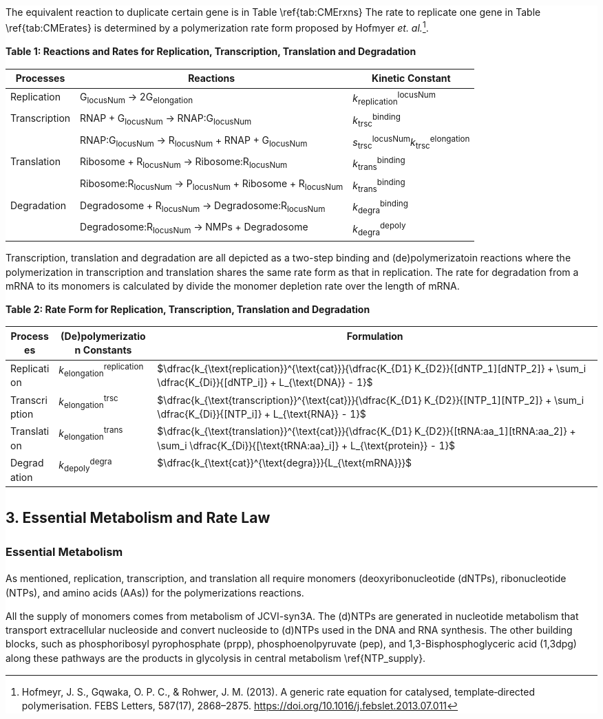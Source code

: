 The equivalent reaction to duplicate certain gene is in Table \ref{tab:CMErxns} The rate to replicate one gene in Table \ref{tab:CMErates} is determined by a polymerization rate form proposed by Hofmyer *et. al.*[^hofmyer_rate].  

**Table 1: Reactions and Rates for Replication, Transcription, Translation and Degradation**

| **Processes**   | **Reactions**                                                                                      | **Kinetic Constant**                                 |
|-----------------|---------------------------------------------------------------------------------------------------|------------------------------------------------------|
| Replication     | G<sub>locusNum</sub> → 2G<sub>elongation</sub>                                                     | $k_{\text{replication}}^{\text{locusNum}}$        |
| Transcription   | RNAP + G<sub>locusNum</sub> → RNAP:G<sub>locusNum</sub>                                            | $k_{\text{trsc}}^{\text{binding}}$                 |
|                 | RNAP:G<sub>locusNum</sub> → R<sub>locusNum</sub> + RNAP + G<sub>locusNum</sub>                     | $s_{\text{trsc}}^{\text{locusNum}} k_{\text{trsc}}^{\text{elongation}}$ |
| Translation     | Ribosome + R<sub>locusNum</sub> → Ribosome:R<sub>locusNum</sub>                                    | $k_{\text{trans}}^{\text{binding}}$               |
|                 | Ribosome:R<sub>locusNum</sub> → P<sub>locusNum</sub> + Ribosome + R<sub>locusNum</sub>             | $k_{\text{trans}}^{\text{binding}}$             |
| Degradation     | Degradosome + R<sub>locusNum</sub> → Degradosome:R<sub>locusNum</sub>                              | $k_{\text{degra}}^{\text{binding}}$                |
|                 | Degradosome:R<sub>locusNum</sub> → NMPs + Degradosome                                              | $k_{\text{degra}}^{\text{depoly}}$                 |


Transcription, translation and degradation are all depicted as a two-step binding and (de)polymerizatoin reactions where the polymerization in transcription and translation shares the same rate form as that in replication. The rate for degradation from a mRNA to its monomers is calculated by divide the monomer depletion rate over the length of mRNA.

**Table 2: Rate Form for Replication, Transcription, Translation and Degradation**

| **Processes**   | **(De)polymerization Constants**                  | **Formulation**                                                                                                                                  |
|-----------------|---------------------------------------------------|--------------------------------------------------------------------------------------------------------------------------------------------------|
| Replication     | $k_{\text{elongation}}^{\text{replication}}$      | $\dfrac{k_{\text{replication}}^{\text{cat}}}{\dfrac{K_{D1} K_{D2}}{[dNTP_1][dNTP_2]} + \sum_i \dfrac{K_{Di}}{[dNTP_i]} + L_{\text{DNA}} - 1}$     |
| Transcription   | $k_{\text{elongation}}^{\text{trsc}}$             | $\dfrac{k_{\text{transcription}}^{\text{cat}}}{\dfrac{K_{D1} K_{D2}}{[NTP_1][NTP_2]} + \sum_i \dfrac{K_{Di}}{[NTP_i]} + L_{\text{RNA}} - 1}$     |
| Translation     | $k_{\text{elongation}}^{\text{trans}}$            | $`\dfrac{k_{\text{translation}}^{\text{cat}}}{\dfrac{K_{D1} K_{D2}}{[tRNA:aa_1][tRNA:aa_2]} + \sum_i \dfrac{K_{Di}}{[\text{tRNA:aa}_i]} + L_{\text{protein}} - 1}`$ |
| Degradation     | $k_{\text{depoly}}^{\text{degra}}$                | $\dfrac{k_{\text{cat}}^{\text{degra}}}{L_{\text{mRNA}}}$                                                                                        |

## 3. Essential Metabolism and Rate Law

### Essential Metabolism

As mentioned, replication, transcription, and translation all require monomers (deoxyribonucleotide (dNTPs), ribonucleotide (NTPs), and amino acids (AAs)) for the polymerizations reactions. 

All the supply of monomers comes from metabolism of JCVI-syn3A. The (d)NTPs are generated in nucleotide metabolism that transport extracellular nucleoside and convert nucleoside to (d)NTPs used in the DNA and RNA synthesis. The other building blocks, such as phosphoribosyl pyrophosphate (prpp), phosphoenolpyruvate (pep), and 1,3-Bisphosphoglyceric acid (1,3dpg) along these pathways are the products in glycolysis in central metabolism \ref{NTP_supply}.

<p align="center">

[^hutchison_design]: Hutchison, C. A., Chuang, R., Noskov, V. N., Assad-Garcia, N., Deerinck, T. J., Ellisman, M. H., Gill, J., Kannan, K., Karas, B. J., Ma, L., Pelletier, J. F., Qi, Z., Richter, R. A., Strychalski, E. A., Sun, L., Suzuki, Y., Tsvetanova, B., Wise, K. S., Smith, H. O., . . . Venter, J. C. (2016). Design and synthesis of a minimal bacterial genome. Science, 351(6280). https://doi.org/10.1126/science.aad6253
[^breuer_metabolism]: Breuer, M., Earnest, T. M., Merryman, C., Wise, K. S., Sun, L., Lynott, M. R., Hutchison, C. A., Smith, H. O., Lapek, J. D., Gonzalez, D. J., De Crécy-Lagard, V., Haas, D., Hanson, A. D., Labhsetwar, P., Glass, J. I., & Luthey-Schulten, Z. (2019). Essential metabolism for a minimal cell. eLife, 8. https://doi.org/10.7554/elife.36842
[^earnest_ribosome_2015]: Earnest, T. M., Lai, J., Chen, K., Hallock, M. J., Williamson, J. R., & Luthey-Schulten, Z. (2015). Toward a Whole-Cell model of ribosome biogenesis: Kinetic Modeling of SSU Assembly. Biophysical Journal, 109(6), 1117–1135. https://doi.org/10.1016/j.bpj.2015.07.030
[^thornburg_kinetic]: Thornburg, Z. R., Melo, M. C. R., Bianchi, D., Brier, T. A., Crotty, C., Breuer, M., Smith, H. O., Hutchison, C. A., Glass, J. I., & Luthey-Schulten, Z. (2019). Kinetic modeling of the genetic information processes in a minimal cell. Frontiers in Molecular Biosciences, 6. https://doi.org/10.3389/fmolb.2019.00130
[^hofmyer_rate]: Hofmeyr, J. S., Gqwaka, O. P. C., & Rohwer, J. M. (2013). A generic rate equation for catalysed, template‐directed polymerisation. FEBS Letters, 587(17), 2868–2875. https://doi.org/10.1016/j.febslet.2013.07.011
[^liebermeister_convenience]: Liebermeister, W., & Klipp, E. (2006). Bringing metabolic networks to life: convenience rate law and thermodynamic constraints. Theoretical Biology and Medical Modelling, 3(1). https://doi.org/10.1186/1742-4682-3-41
[^gilbert_dynamics]: Gilbert, B. R., Thornburg, Z. R., Brier, T. A., Stevens, J. A., Grünewald, F., Stone, J. E., Marrink, S. J., & Luthey-Schulten, Z. (2023). Dynamics of chromosome organization in a minimal bacterial cell. Frontiers in Cell and Developmental Biology, 11. https://doi.org/10.3389/fcell.2023.1214962
[^fu_complex]: Fu, E., Thornburg, Z. R., Brier, T. A., Wei, R., Bo, Y., Gilbert, B. R., Wang, S., & Luthey-Schulten, Z. (2025). Assembly of macromolecular complexes in the Whole-Cell model of a minimal cell. bioRxiv (Cold Spring Harbor Laboratory). https://doi.org/10.1101/2025.07.02.662439
[^davis_LSU]: Davis, J. H., Tan, Y. Z., Carragher, B., Potter, C. S., Lyumkis, D., & Williamson, J. R. (2016). Modular assembly of the bacterial large ribosomal subunit. Cell, 167(6), 1610-1622.e15. https://doi.org/10.1016/j.cell.2016.11.020
[^bianchi_CMEODE]: Bianchi, D. M., Peterson, J. R., Earnest, T. M., Hallock, M. J., & Luthey‐Schulten, Z. (2018). Hybrid CME–ODE method for efficient simulation of the galactose switch in yeast. IET Systems Biology, 12(4), 170–176. https://doi.org/10.1049/iet-syb.2017.0070
[^cheng_DnaA]: Cheng, H., Gröger, P., Hartmann, A., & Schlierf, M. (2014). Bacterial initiators form dynamic filaments on single-stranded DNA monomer by monomer. Nucleic Acids Research, 43(1), 396–405. https://doi.org/10.1093/nar/gku1284
[^thornburg_maytin_4DWCM]: Thornburg, Z. R., Maytin, A., Kwon, J., Brier, T. A., Gilbert, B. R., Fu, E., Gao, Y., Quenneville, J., Wu, T., Li, H., Long, T., Pezeshkian, W., Sun, L., Glass, J., Mehta, A., Ha, T., & Luthey-Schulten, Z. (2025). Bringing the genetically minimal cell to life on a computer in 4D. bioRxiv (Cold Spring Harbor Laboratory). https://doi.org/10.1101/2025.06.10.658899
[^pelletier_division]: Pelletier, J. F., Sun, L., Wise, K. S., Assad-Garcia, N., Karas, B. J., Deerinck, T. J., Ellisman, M. H., Mershin, A., Gershenfeld, N., Chuang, R., Glass, J. I., & Strychalski, E. A. (2021). Genetic requirements for cell division in a genomically minimal cell. Cell, 184(9), 2430-2440.e16. https://doi.org/10.1016/j.cell.2021.03.008